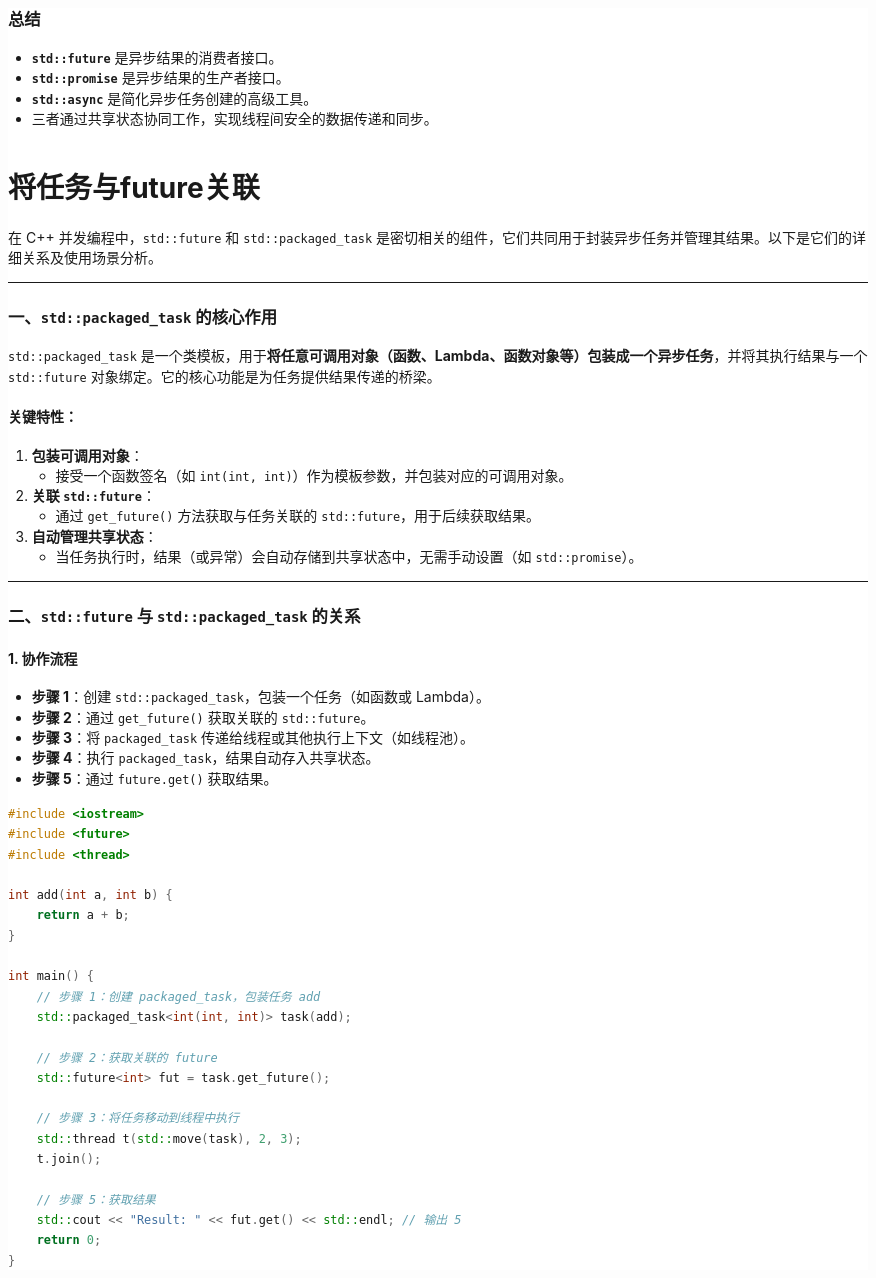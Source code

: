
### 总结
- **`std::future`** 是异步结果的消费者接口。
- **`std::promise`** 是异步结果的生产者接口。
- **`std::async`** 是简化异步任务创建的高级工具。
- 三者通过共享状态协同工作，实现线程间安全的数据传递和同步。

# 将任务与future关联
在 C++ 并发编程中，`std::future` 和 `std::packaged_task` 是密切相关的组件，它们共同用于封装异步任务并管理其结果。以下是它们的详细关系及使用场景分析。

---

### 一、`std::packaged_task` 的核心作用
`std::packaged_task` 是一个类模板，用于**将任意可调用对象（函数、Lambda、函数对象等）包装成一个异步任务**，并将其执行结果与一个 `std::future` 对象绑定。它的核心功能是为任务提供结果传递的桥梁。

#### 关键特性：
1. **包装可调用对象**：
   - 接受一个函数签名（如 `int(int, int)`）作为模板参数，并包装对应的可调用对象。
2. **关联 `std::future`**：
   - 通过 `get_future()` 方法获取与任务关联的 `std::future`，用于后续获取结果。
3. **自动管理共享状态**：
   - 当任务执行时，结果（或异常）会自动存储到共享状态中，无需手动设置（如 `std::promise`）。

---

### 二、`std::future` 与 `std::packaged_task` 的关系

#### 1. **协作流程**
- **步骤 1**：创建 `std::packaged_task`，包装一个任务（如函数或 Lambda）。
- **步骤 2**：通过 `get_future()` 获取关联的 `std::future`。
- **步骤 3**：将 `packaged_task` 传递给线程或其他执行上下文（如线程池）。
- **步骤 4**：执行 `packaged_task`，结果自动存入共享状态。
- **步骤 5**：通过 `future.get()` 获取结果。

```cpp
#include <iostream>
#include <future>
#include <thread>

int add(int a, int b) {
    return a + b;
}

int main() {
    // 步骤 1：创建 packaged_task，包装任务 add
    std::packaged_task<int(int, int)> task(add);

    // 步骤 2：获取关联的 future
    std::future<int> fut = task.get_future();

    // 步骤 3：将任务移动到线程中执行
    std::thread t(std::move(task), 2, 3);
    t.join();

    // 步骤 5：获取结果
    std::cout << "Result: " << fut.get() << std::endl; // 输出 5
    return 0;
}
```

